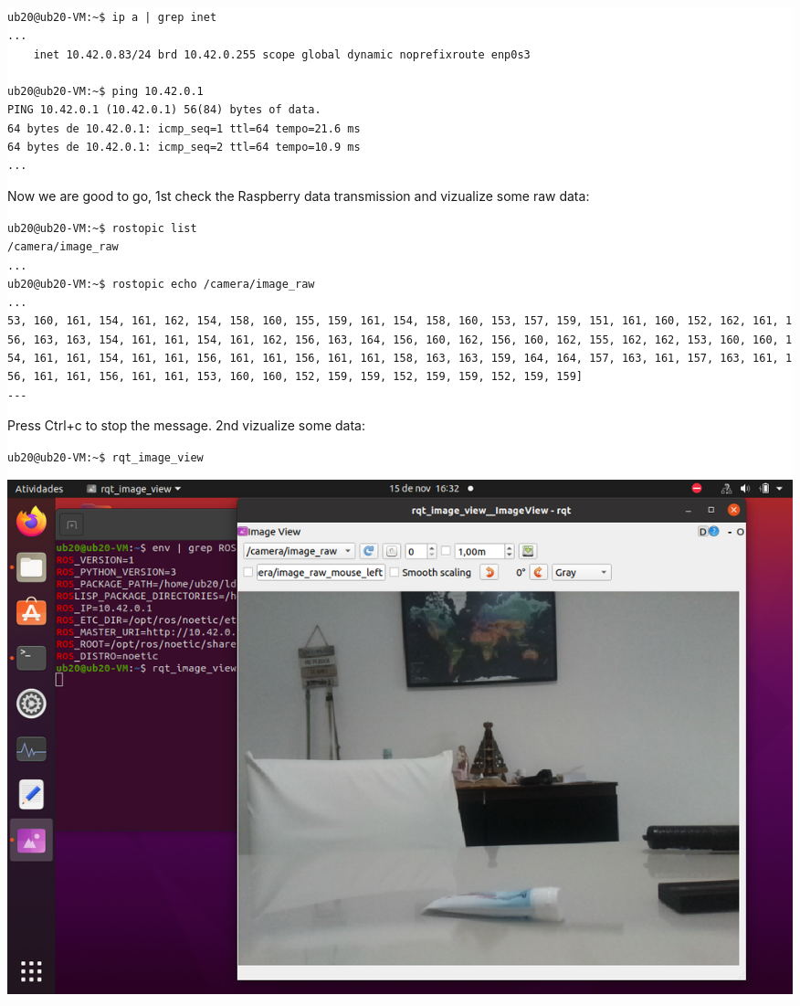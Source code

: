 ```shell
ub20@ub20-VM:~$ ip a | grep inet
...
    inet 10.42.0.83/24 brd 10.42.0.255 scope global dynamic noprefixroute enp0s3

ub20@ub20-VM:~$ ping 10.42.0.1
PING 10.42.0.1 (10.42.0.1) 56(84) bytes of data.
64 bytes de 10.42.0.1: icmp_seq=1 ttl=64 tempo=21.6 ms
64 bytes de 10.42.0.1: icmp_seq=2 ttl=64 tempo=10.9 ms
...
```

Now we are good to go, 1st check the Raspberry data transmission and vizualize some raw data:

```shell
ub20@ub20-VM:~$ rostopic list
/camera/image_raw
...
ub20@ub20-VM:~$ rostopic echo /camera/image_raw
...
53, 160, 161, 154, 161, 162, 154, 158, 160, 155, 159, 161, 154, 158, 160, 153, 157, 159, 151, 161, 160, 152, 162, 161, 156, 163, 163, 154, 161, 161, 154, 161, 162, 156, 163, 164, 156, 160, 162, 156, 160, 162, 155, 162, 162, 153, 160, 160, 154, 161, 161, 154, 161, 161, 156, 161, 161, 156, 161, 161, 158, 163, 163, 159, 164, 164, 157, 163, 161, 157, 163, 161, 156, 161, 161, 156, 161, 161, 153, 160, 160, 152, 159, 159, 152, 159, 159, 152, 159, 159]
---
```

Press Ctrl+c to stop the message. 2nd vizualize some data:

```shell
ub20@ub20-VM:~$ rqt_image_view
```

<img src="imgs\CameraPublisher.png">
